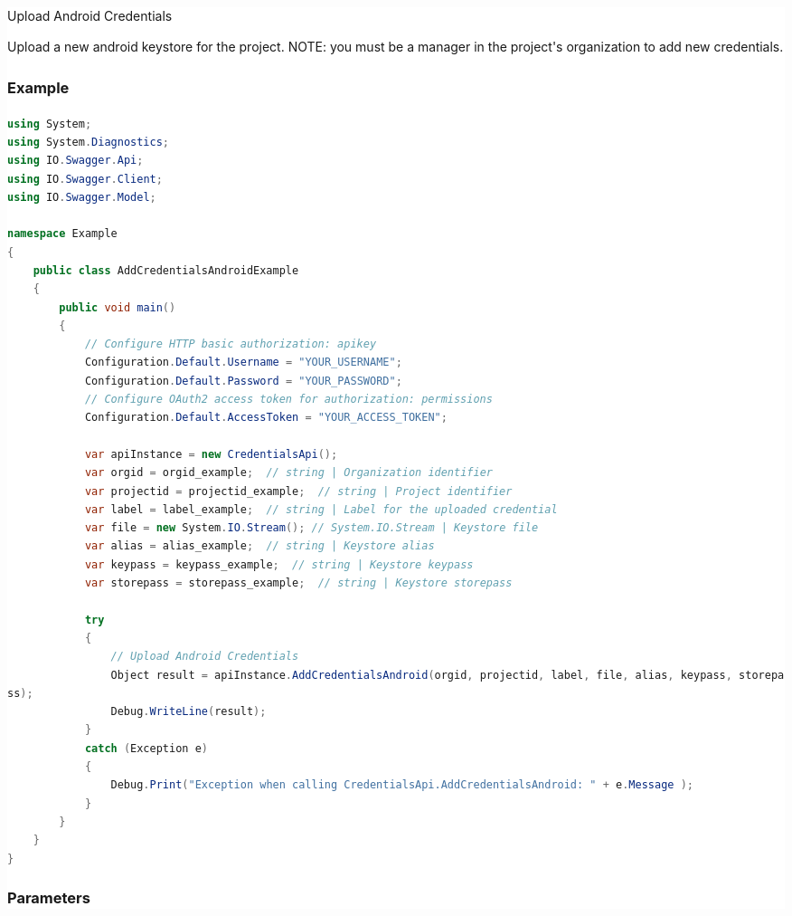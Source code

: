Upload Android Credentials

Upload a new android keystore for the project. NOTE: you must be a manager in the project's organization to add new credentials. 

### Example
```csharp
using System;
using System.Diagnostics;
using IO.Swagger.Api;
using IO.Swagger.Client;
using IO.Swagger.Model;

namespace Example
{
    public class AddCredentialsAndroidExample
    {
        public void main()
        {
            // Configure HTTP basic authorization: apikey
            Configuration.Default.Username = "YOUR_USERNAME";
            Configuration.Default.Password = "YOUR_PASSWORD";
            // Configure OAuth2 access token for authorization: permissions
            Configuration.Default.AccessToken = "YOUR_ACCESS_TOKEN";

            var apiInstance = new CredentialsApi();
            var orgid = orgid_example;  // string | Organization identifier
            var projectid = projectid_example;  // string | Project identifier
            var label = label_example;  // string | Label for the uploaded credential
            var file = new System.IO.Stream(); // System.IO.Stream | Keystore file
            var alias = alias_example;  // string | Keystore alias
            var keypass = keypass_example;  // string | Keystore keypass
            var storepass = storepass_example;  // string | Keystore storepass

            try
            {
                // Upload Android Credentials
                Object result = apiInstance.AddCredentialsAndroid(orgid, projectid, label, file, alias, keypass, storepass);
                Debug.WriteLine(result);
            }
            catch (Exception e)
            {
                Debug.Print("Exception when calling CredentialsApi.AddCredentialsAndroid: " + e.Message );
            }
        }
    }
}
```

### Parameters
